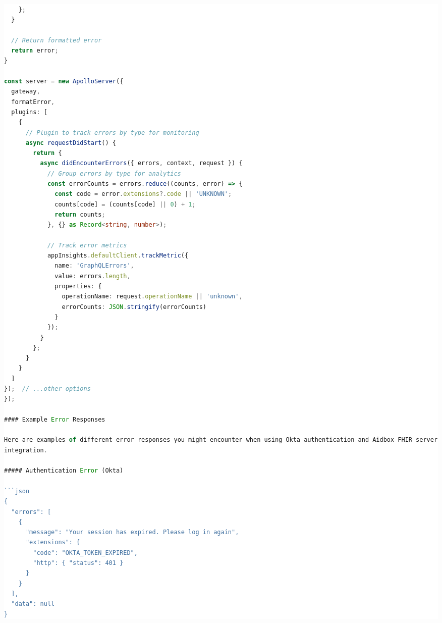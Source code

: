 ```typescript
    };
  }

  // Return formatted error
  return error;
}

const server = new ApolloServer({
  gateway,
  formatError,
  plugins: [
    {
      // Plugin to track errors by type for monitoring
      async requestDidStart() {
        return {
          async didEncounterErrors({ errors, context, request }) {
            // Group errors by type for analytics
            const errorCounts = errors.reduce((counts, error) => {
              const code = error.extensions?.code || 'UNKNOWN';
              counts[code] = (counts[code] || 0) + 1;
              return counts;
            }, {} as Record<string, number>);
            
            // Track error metrics
            appInsights.defaultClient.trackMetric({
              name: 'GraphQLErrors',
              value: errors.length,
              properties: {
                operationName: request.operationName || 'unknown',
                errorCounts: JSON.stringify(errorCounts)
              }
            });
          }
        };
      }
    }
  ]
});  // ...other options
});

#### Example Error Responses

Here are examples of different error responses you might encounter when using Okta authentication and Aidbox FHIR server integration.

##### Authentication Error (Okta)

```json
{
  "errors": [
    {
      "message": "Your session has expired. Please log in again",
      "extensions": {
        "code": "OKTA_TOKEN_EXPIRED",
        "http": { "status": 401 }
      }
    }
  ],
  "data": null
}
```
